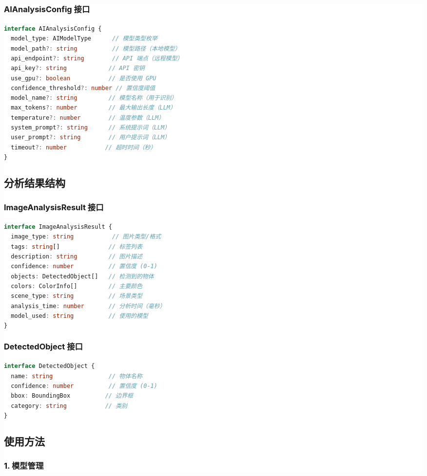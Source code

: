 ### AIAnalysisConfig 接口

```typescript
interface AIAnalysisConfig {
  model_type: AIModelType      // 模型类型枚举
  model_path?: string          // 模型路径（本地模型）
  api_endpoint?: string        // API 端点（远程模型）
  api_key?: string            // API 密钥
  use_gpu?: boolean           // 是否使用 GPU
  confidence_threshold?: number // 置信度阈值
  model_name?: string         // 模型名称（用于识别）
  max_tokens?: number         // 最大输出长度（LLM）
  temperature?: number        // 温度参数（LLM）
  system_prompt?: string      // 系统提示词（LLM）
  user_prompt?: string        // 用户提示词（LLM）
  timeout?: number           // 超时时间（秒）
}
```

## 分析结果结构

### ImageAnalysisResult 接口

```typescript
interface ImageAnalysisResult {
  image_type: string           // 图片类型/格式
  tags: string[]              // 标签列表
  description: string         // 图片描述
  confidence: number          // 置信度 (0-1)
  objects: DetectedObject[]   // 检测到的物体
  colors: ColorInfo[]         // 主要颜色
  scene_type: string          // 场景类型
  analysis_time: number       // 分析时间（毫秒）
  model_used: string          // 使用的模型
}
```

### DetectedObject 接口

```typescript
interface DetectedObject {
  name: string                // 物体名称
  confidence: number          // 置信度 (0-1)
  bbox: BoundingBox          // 边界框
  category: string           // 类别
}
```

## 使用方法

### 1. 模型管理
